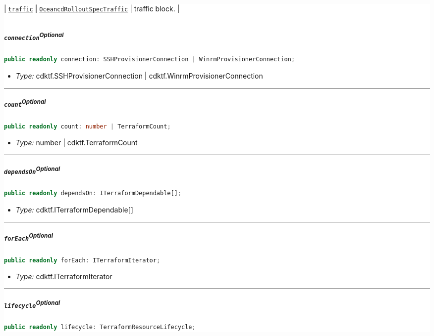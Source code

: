 | <code><a href="#@cdktf/provider-spotinst.oceancdRolloutSpec.OceancdRolloutSpecConfig.property.traffic">traffic</a></code> | <code><a href="#@cdktf/provider-spotinst.oceancdRolloutSpec.OceancdRolloutSpecTraffic">OceancdRolloutSpecTraffic</a></code> | traffic block. |

---

##### `connection`<sup>Optional</sup> <a name="connection" id="@cdktf/provider-spotinst.oceancdRolloutSpec.OceancdRolloutSpecConfig.property.connection"></a>

```typescript
public readonly connection: SSHProvisionerConnection | WinrmProvisionerConnection;
```

- *Type:* cdktf.SSHProvisionerConnection | cdktf.WinrmProvisionerConnection

---

##### `count`<sup>Optional</sup> <a name="count" id="@cdktf/provider-spotinst.oceancdRolloutSpec.OceancdRolloutSpecConfig.property.count"></a>

```typescript
public readonly count: number | TerraformCount;
```

- *Type:* number | cdktf.TerraformCount

---

##### `dependsOn`<sup>Optional</sup> <a name="dependsOn" id="@cdktf/provider-spotinst.oceancdRolloutSpec.OceancdRolloutSpecConfig.property.dependsOn"></a>

```typescript
public readonly dependsOn: ITerraformDependable[];
```

- *Type:* cdktf.ITerraformDependable[]

---

##### `forEach`<sup>Optional</sup> <a name="forEach" id="@cdktf/provider-spotinst.oceancdRolloutSpec.OceancdRolloutSpecConfig.property.forEach"></a>

```typescript
public readonly forEach: ITerraformIterator;
```

- *Type:* cdktf.ITerraformIterator

---

##### `lifecycle`<sup>Optional</sup> <a name="lifecycle" id="@cdktf/provider-spotinst.oceancdRolloutSpec.OceancdRolloutSpecConfig.property.lifecycle"></a>

```typescript
public readonly lifecycle: TerraformResourceLifecycle;
```
